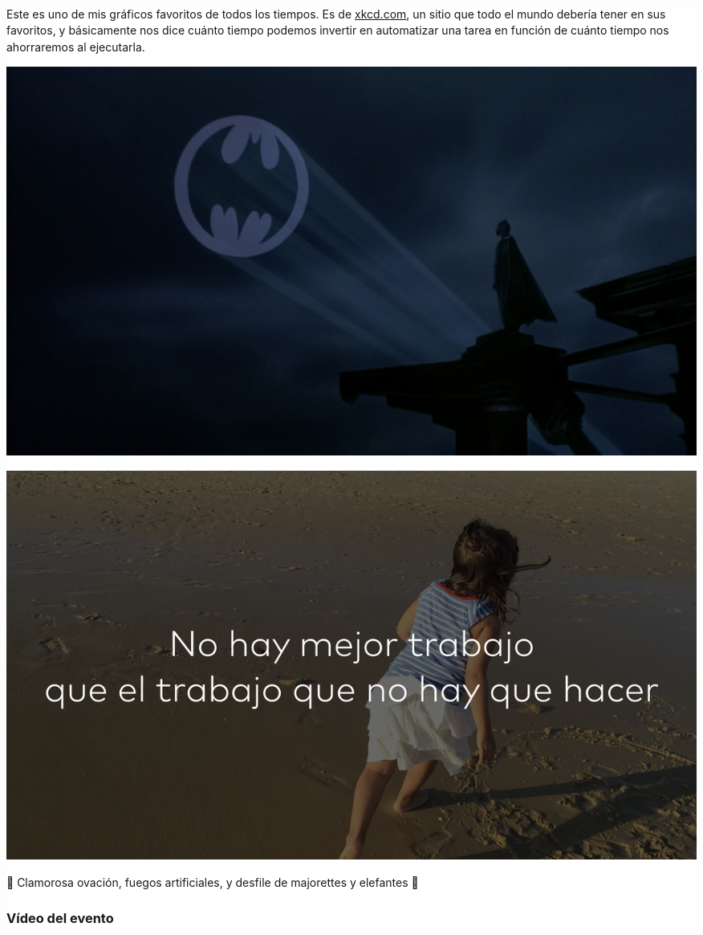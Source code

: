 Este es uno de mis gráficos favoritos de todos los tiempos. Es de [xkcd.com](xkcd.com), un sitio que todo el mundo debería tener en sus favoritos, y básicamente nos dice cuánto tiempo podemos invertir en automatizar una tarea en función de cuánto tiempo nos ahorraremos al ejecutarla.

![](/images/talks/2016/bbva/lfdm/lfdm.018.png)

![](/images/talks/2016/bbva/lfdm/lfdm.019.png)

🎉 Clamorosa ovación, fuegos artificiales, y desfile de majorettes y elefantes 🎉

### Vídeo del evento

<iframe width="100%" height="50%" src="https://www.youtube.com/embed/XOzEyMGFiDM" frameborder="0" allowfullscreen></iframe>